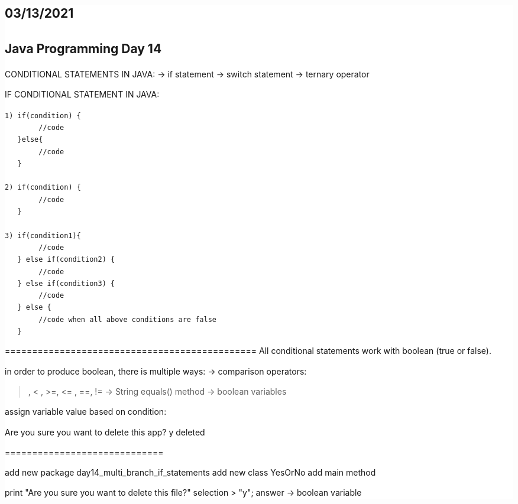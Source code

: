 
03/13/2021
----------

Java Programming Day 14
-----------------------

CONDITIONAL STATEMENTS IN JAVA:
-> if statement
-> switch statement
-> ternary operator


IF CONDITIONAL STATEMENT IN JAVA:

	1) if(condition) {
			//code 
	   }else{
	   		//code
	   }

	2) if(condition) {
			//code
	   }

	3) if(condition1){
			//code
	   } else if(condition2) {
	   		//code
	   } else if(condition3) {
	   		//code
	   } else {
	   		//code when all above conditions are false
	   }
==============================================
All conditional statements work with boolean (true or false).

in order to produce boolean, there is multiple ways:
-> comparison operators:
>, < , >=, <= , ==, !=
-> String equals() method
-> boolean variables

assign variable value based on condition:

Are you sure you want to delete this app?
y
deleted

=============================

add new package day14_multi_branch_if_statements
add new class YesOrNo
add main method

print "Are you sure you want to delete this file?"
selection > "y";
answer -> boolean variable
